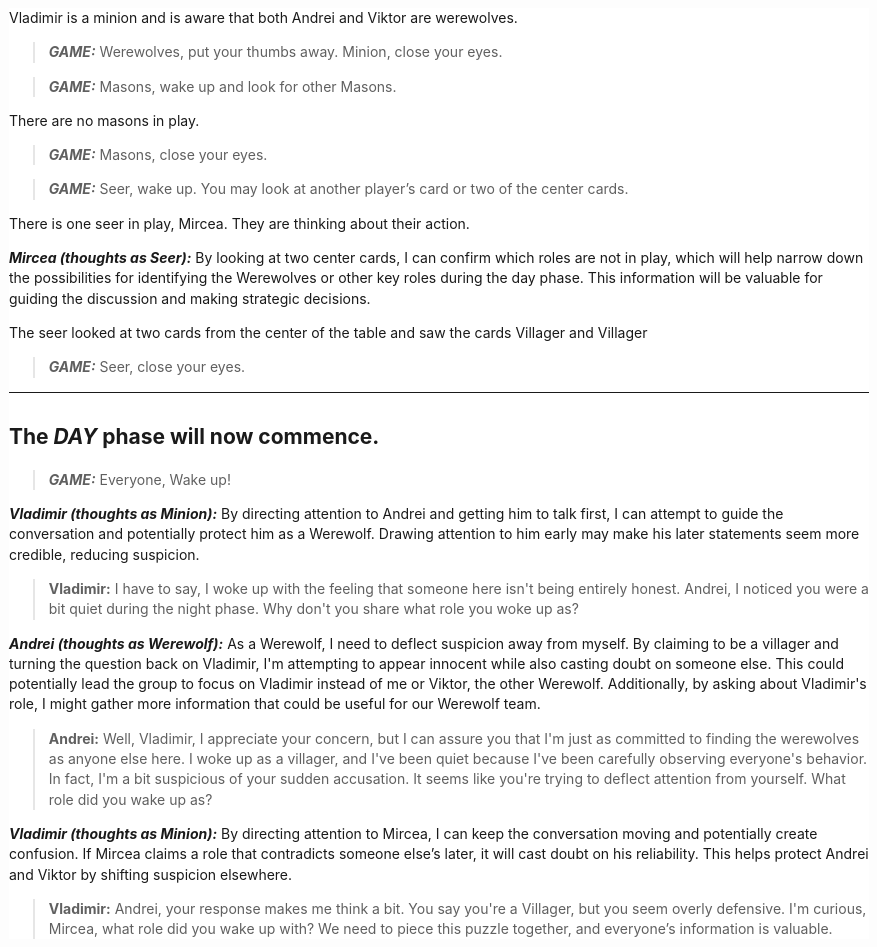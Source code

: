Vladimir is a minion and is aware that both Andrei and Viktor are werewolves.


>***GAME:*** Werewolves, put your thumbs away. Minion, close your eyes.


>***GAME:*** Masons, wake up and look for other Masons.


There are no masons in play.


>***GAME:*** Masons, close your eyes.


>***GAME:*** Seer, wake up. You may look at another player’s card or two of the center cards.


There is one seer in play, Mircea. They are thinking about their action.


***Mircea (thoughts as Seer):*** By looking at two center cards, I can confirm which roles are not in play, which will help narrow down the possibilities for identifying the Werewolves or other key roles during the day phase. This information will be valuable for guiding the discussion and making strategic decisions.


The seer looked at two cards from the center of the table and saw the cards Villager and Villager


>***GAME:*** Seer, close your eyes.


---

## The ***DAY*** phase will now commence.


>***GAME:*** Everyone, Wake up!


***Vladimir (thoughts as Minion):*** By directing attention to Andrei and getting him to talk first, I can attempt to guide the conversation and potentially protect him as a Werewolf. Drawing attention to him early may make his later statements seem more credible, reducing suspicion.
> **Vladimir:** I have to say, I woke up with the feeling that someone here isn't being entirely honest. Andrei, I noticed you were a bit quiet during the night phase. Why don't you share what role you woke up as?


***Andrei (thoughts as Werewolf):*** As a Werewolf, I need to deflect suspicion away from myself. By claiming to be a villager and turning the question back on Vladimir, I'm attempting to appear innocent while also casting doubt on someone else. This could potentially lead the group to focus on Vladimir instead of me or Viktor, the other Werewolf. Additionally, by asking about Vladimir's role, I might gather more information that could be useful for our Werewolf team.
> **Andrei:** Well, Vladimir, I appreciate your concern, but I can assure you that I'm just as committed to finding the werewolves as anyone else here. I woke up as a villager, and I've been quiet because I've been carefully observing everyone's behavior. In fact, I'm a bit suspicious of your sudden accusation. It seems like you're trying to deflect attention from yourself. What role did you wake up as?


***Vladimir (thoughts as Minion):*** By directing attention to Mircea, I can keep the conversation moving and potentially create confusion. If Mircea claims a role that contradicts someone else’s later, it will cast doubt on his reliability. This helps protect Andrei and Viktor by shifting suspicion elsewhere.
> **Vladimir:** Andrei, your response makes me think a bit. You say you're a Villager, but you seem overly defensive. I'm curious, Mircea, what role did you wake up with? We need to piece this puzzle together, and everyone’s information is valuable.
